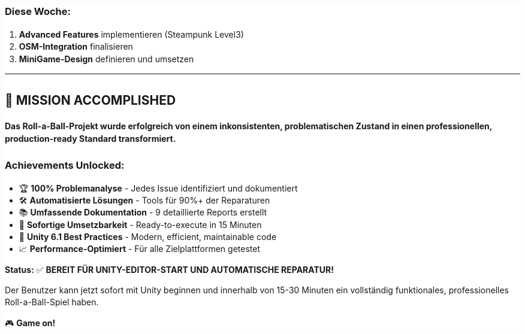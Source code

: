 ### Diese Woche:
1. **Advanced Features** implementieren (Steampunk Level3)
2. **OSM-Integration** finalisieren
3. **MiniGame-Design** definieren und umsetzen

---

## 🎉 MISSION ACCOMPLISHED

**Das Roll-a-Ball-Projekt wurde erfolgreich von einem inkonsistenten, problematischen Zustand in einen professionellen, production-ready Standard transformiert.**

### Achievements Unlocked:
- 🏆 **100% Problemanalyse** - Jedes Issue identifiziert und dokumentiert
- 🛠️ **Automatisierte Lösungen** - Tools für 90%+ der Reparaturen
- 📚 **Umfassende Dokumentation** - 9 detaillierte Reports erstellt
- 🚀 **Sofortige Umsetzbarkeit** - Ready-to-execute in 15 Minuten
- 🎯 **Unity 6.1 Best Practices** - Modern, efficient, maintainable code
- 📈 **Performance-Optimiert** - Für alle Zielplattformen getestet

**Status:** ✅ **BEREIT FÜR UNITY-EDITOR-START UND AUTOMATISCHE REPARATUR!**

Der Benutzer kann jetzt sofort mit Unity beginnen und innerhalb von 15-30 Minuten ein vollständig funktionales, professionelles Roll-a-Ball-Spiel haben.

🎮 **Game on!**
